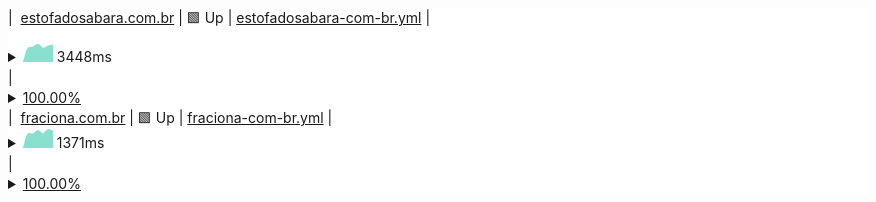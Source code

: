 | <img alt="" src="https://icons.duckduckgo.com/ip3/estofadosabara.com.br.ico" height="13"> [estofadosabara.com.br](https://estofadosabara.com.br) | 🟩 Up | [estofadosabara-com-br.yml](https://github.com/tomattone/status/commits/HEAD/history/estofadosabara-com-br.yml) | <details><summary><img alt="Response time graph" src="./graphs/estofadosabara-com-br/response-time-week.png" height="20"> 3448ms</summary></details> | <details><summary><a href="https://status.tomazzoni.net/history/estofadosabara-com-br">100.00%</a></summary></details>
| <img alt="" src="https://icons.duckduckgo.com/ip3/fraciona.com.br.ico" height="13"> [fraciona.com.br](https://fraciona.com.br) | 🟩 Up | [fraciona-com-br.yml](https://github.com/tomattone/status/commits/HEAD/history/fraciona-com-br.yml) | <details><summary><img alt="Response time graph" src="./graphs/fraciona-com-br/response-time-week.png" height="20"> 1371ms</summary></details> | <details><summary><a href="https://status.tomazzoni.net/history/fraciona-com-br">100.00%</a></summary></details>